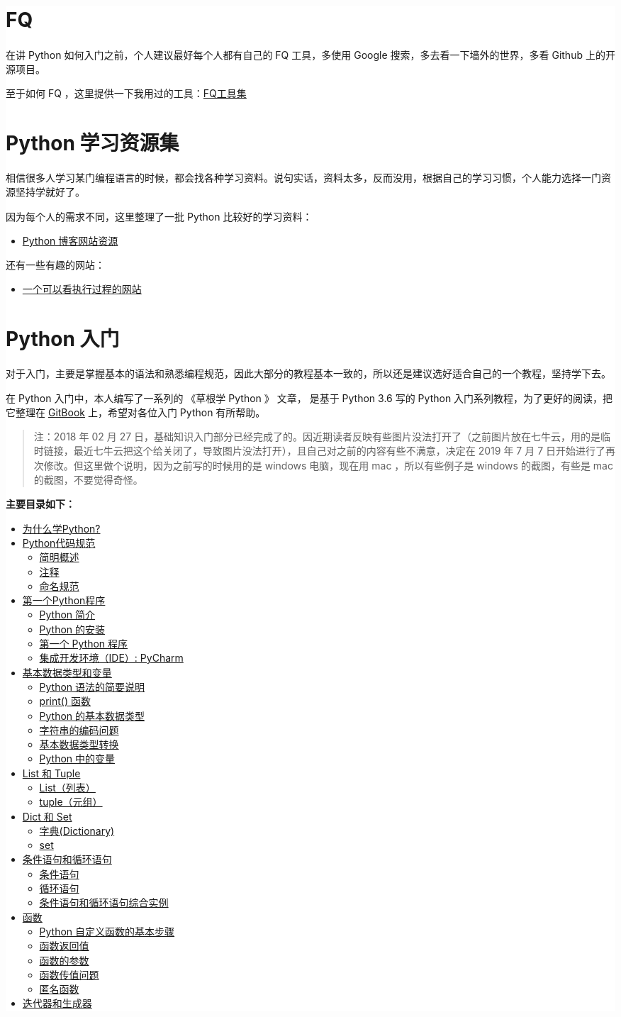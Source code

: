 # FQ

在讲 Python 如何入门之前，个人建议最好每个人都有自己的 FQ 工具，多使用 Google 搜索，多去看一下墙外的世界，多看 Github 上的开源项目。

至于如何 FQ ，这里提供一下我用过的工具：[FQ工具集](/Res/FQ.md)

# Python 学习资源集

相信很多人学习某门编程语言的时候，都会找各种学习资料。说句实话，资料太多，反而没用，根据自己的学习习惯，个人能力选择一门资源坚持学就好了。

因为每个人的需求不同，这里整理了一批 Python 比较好的学习资料：

* [Python 博客网站资源](/Res/Python博客网站资源.md)

还有一些有趣的网站：

* [一个可以看执行过程的网站](http://www.pythontutor.com/visualize.html#mode=edit)

# Python 入门

对于入门，主要是掌握基本的语法和熟悉编程规范，因此大部分的教程基本一致的，所以还是建议选好适合自己的一个教程，坚持学下去。

在 Python 入门中，本人编写了一系列的 《草根学 Python 》 文章， 是基于 Python 3.6 写的 Python 入门系列教程，为了更好的阅读，把它整理在 [GitBook](https://www.readwithu.com/) 上，希望对各位入门 Python 有所帮助。

>注：2018 年 02 月 27 日，基础知识入门部分已经完成了的。因近期读者反映有些图片没法打开了（之前图片放在七牛云，用的是临时链接，最近七牛云把这个给关闭了，导致图片没法打开），且自己对之前的内容有些不满意，决定在 2019 年 7 月 7 日开始进行了再次修改。但这里做个说明，因为之前写的时候用的是 windows 电脑，现在用 mac ，所以有些例子是 windows 的截图，有些是 mac 的截图，不要觉得奇怪。

**主要目录如下：**

* [为什么学Python?](/Article/PythonBasis/python0/WhyStudyPython.md)
* [Python代码规范](/Article/codeSpecification/codeSpecification_Preface.md)
  * [简明概述](/Article/codeSpecification/codeSpecification_first.md)
  * [注释](/Article/codeSpecification/codeSpecification_second.md)
  * [命名规范](/Article/codeSpecification/codeSpecification_third.md)
* [第一个Python程序](/Article/PythonBasis/python1/Preface.md)
  * [Python 简介](/Article/PythonBasis/python1/Introduction.md)
  * [Python 的安装](/Article/PythonBasis/python1/Installation.md)
  * [第一个 Python 程序](/Article/PythonBasis/python1/The_first_procedure.md)
  * [集成开发环境（IDE）: PyCharm](/Article/PythonBasis/python1/IDE.md)
* [基本数据类型和变量](/Article/PythonBasis/python2/Preface.md)
  * [Python 语法的简要说明](/Article/PythonBasis/python2/Grammar.md)
  * [print() 函数](/Article/PythonBasis/python2/print.md)
  * [Python 的基本数据类型](/Article/PythonBasis/python2/Type_of_data.md)
  * [字符串的编码问题](/Article/PythonBasis/python2/StringCoding.md)
  * [基本数据类型转换](/Article/PythonBasis/python2/Type_conversion.md)
  * [Python 中的变量](/Article/PythonBasis/python2/Variable.md)
* [List 和 Tuple](/Article/PythonBasis/python3/Preface.md)
  * [List（列表）](/Article/PythonBasis/python3/List.md)
  * [tuple（元组）](/Article/PythonBasis/python3/tuple.md)
* [Dict 和 Set](/Article/PythonBasis/python4/Preface.md)
  * [字典(Dictionary)](/Article/PythonBasis/python4/Dict.md)
  * [set](/Article/PythonBasis/python4/Set.md)
* [条件语句和循环语句](/Article/PythonBasis/python5/Preface.md)
  * [条件语句](/Article/PythonBasis/python5/If.md)
  * [循环语句](/Article/PythonBasis/python5/Cycle.md)
  * [条件语句和循环语句综合实例](/Article/PythonBasis/python5/Example.md)
* [函数](/Article/PythonBasis/python6/Preface.md)
  * [Python 自定义函数的基本步骤](/Article/PythonBasis/python6/1.md)
  * [函数返回值](/Article/PythonBasis/python6/2.md)
  * [函数的参数](/Article/PythonBasis/python6/3.md)
  * [函数传值问题](/Article/PythonBasis/python6/4.md)
  * [匿名函数](/Article/PythonBasis/python6/5.md)
* [迭代器和生成器](/Article/PythonBasis/python7/Preface.md)